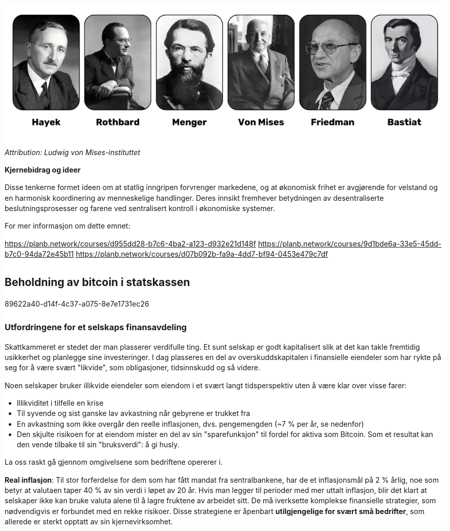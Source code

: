 ![BIZ101](assets/en/06.webp)

*Attribution: Ludwig von Mises-instituttet*

**Kjernebidrag og ideer**

Disse tenkerne formet ideen om at statlig inngripen forvrenger markedene, og at økonomisk frihet er avgjørende for velstand og en harmonisk koordinering av menneskelige handlinger. Deres innsikt fremhever betydningen av desentraliserte beslutningsprosesser og farene ved sentralisert kontroll i økonomiske systemer.

For mer informasjon om dette emnet:

https://planb.network/courses/d955dd28-b7c6-4ba2-a123-d932e21d148f
https://planb.network/courses/9d1bde6a-33e5-45dd-b7c0-94da72e45b11
https://planb.network/courses/d07b092b-fa9a-4dd7-bf94-0453e479c7df
## Beholdning av bitcoin i statskassen

<chapterId>89622a40-d14f-4c37-a075-8e7e1731ec26</chapterId>

### Utfordringene for et selskaps finansavdeling

Skattkammeret er stedet der man plasserer verdifulle ting. Et sunt selskap er godt kapitalisert slik at det kan takle fremtidig usikkerhet og planlegge sine investeringer. I dag plasseres en del av overskuddskapitalen i finansielle eiendeler som har rykte på seg for å være svært "likvide", som obligasjoner, tidsinnskudd og så videre.

Noen selskaper bruker illikvide eiendeler som eiendom i et svært langt tidsperspektiv uten å være klar over visse farer:


- Illikviditet i tilfelle en krise
- Til syvende og sist ganske lav avkastning når gebyrene er trukket fra
- En avkastning som ikke overgår den reelle inflasjonen, dvs. pengemengden (~7 % per år, se nedenfor)
- Den skjulte risikoen for at eiendom mister en del av sin "sparefunksjon" til fordel for aktiva som Bitcoin. Som et resultat kan den vende tilbake til sin "bruksverdi": å gi husly.

La oss raskt gå gjennom omgivelsene som bedriftene opererer i.

**Real inflasjon**: Til stor forferdelse for dem som har fått mandat fra sentralbankene, har de et inflasjonsmål på 2 % årlig, noe som betyr at valutaen taper 40 % av sin verdi i løpet av 20 år. Hvis man legger til perioder med mer uttalt inflasjon, blir det klart at selskaper ikke kan bruke valuta alene til å lagre fruktene av arbeidet sitt. De må iverksette komplekse finansielle strategier, som nødvendigvis er forbundet med en rekke risikoer. Disse strategiene er åpenbart **utilgjengelige for svært små bedrifter**, som allerede er sterkt opptatt av sin kjernevirksomhet.
